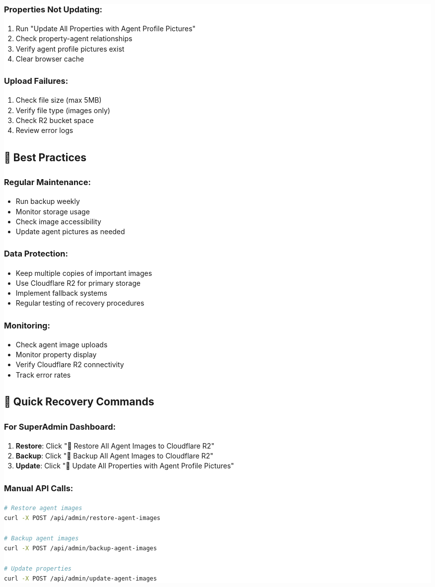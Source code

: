 ### **Properties Not Updating:**
1. Run "Update All Properties with Agent Profile Pictures"
2. Check property-agent relationships
3. Verify agent profile pictures exist
4. Clear browser cache

### **Upload Failures:**
1. Check file size (max 5MB)
2. Verify file type (images only)
3. Check R2 bucket space
4. Review error logs

## 🎯 **Best Practices**

### **Regular Maintenance:**
- Run backup weekly
- Monitor storage usage
- Check image accessibility
- Update agent pictures as needed

### **Data Protection:**
- Keep multiple copies of important images
- Use Cloudflare R2 for primary storage
- Implement fallback systems
- Regular testing of recovery procedures

### **Monitoring:**
- Check agent image uploads
- Monitor property display
- Verify Cloudflare R2 connectivity
- Track error rates

## 🚀 **Quick Recovery Commands**

### **For SuperAdmin Dashboard:**
1. **Restore**: Click "🔄 Restore All Agent Images to Cloudflare R2"
2. **Backup**: Click "💾 Backup All Agent Images to Cloudflare R2"
3. **Update**: Click "🔄 Update All Properties with Agent Profile Pictures"

### **Manual API Calls:**
```bash
# Restore agent images
curl -X POST /api/admin/restore-agent-images

# Backup agent images
curl -X POST /api/admin/backup-agent-images

# Update properties
curl -X POST /api/admin/update-agent-images
```
